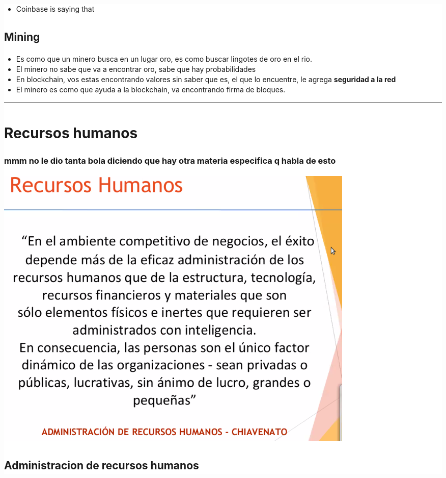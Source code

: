 - Coinbase is saying that 

## Mining
- Es como que un minero busca en un lugar oro, es como buscar lingotes de oro en el rio.
- El minero no sabe que va a encontrar oro, sabe que hay probabilidades
- En blockchain, vos estas encontrando valores sin saber que es, el que lo encuentre, le agrega **seguridad a la red**
- El minero es como que ayuda a la blockchain, va encontrando firma de bloques.

---
# Recursos humanos
### mmm no le dio tanta bola diciendo que hay otra materia especifica q habla de esto
![](images/2022-06-21-19-08-32.png) 

## Administracion de recursos humanos